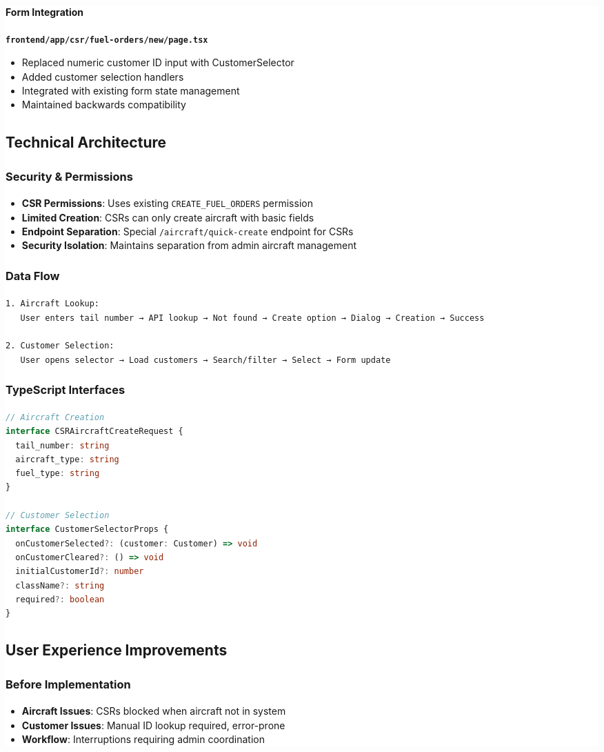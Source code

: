 #### Form Integration
**`frontend/app/csr/fuel-orders/new/page.tsx`**
- Replaced numeric customer ID input with CustomerSelector
- Added customer selection handlers
- Integrated with existing form state management
- Maintained backwards compatibility

## Technical Architecture

### Security & Permissions
- **CSR Permissions**: Uses existing `CREATE_FUEL_ORDERS` permission
- **Limited Creation**: CSRs can only create aircraft with basic fields
- **Endpoint Separation**: Special `/aircraft/quick-create` endpoint for CSRs
- **Security Isolation**: Maintains separation from admin aircraft management

### Data Flow
```
1. Aircraft Lookup:
   User enters tail number → API lookup → Not found → Create option → Dialog → Creation → Success

2. Customer Selection:
   User opens selector → Load customers → Search/filter → Select → Form update
```

### TypeScript Interfaces
```typescript
// Aircraft Creation
interface CSRAircraftCreateRequest {
  tail_number: string
  aircraft_type: string
  fuel_type: string
}

// Customer Selection
interface CustomerSelectorProps {
  onCustomerSelected?: (customer: Customer) => void
  onCustomerCleared?: () => void
  initialCustomerId?: number
  className?: string
  required?: boolean
}
```

## User Experience Improvements

### Before Implementation
- **Aircraft Issues**: CSRs blocked when aircraft not in system
- **Customer Issues**: Manual ID lookup required, error-prone
- **Workflow**: Interruptions requiring admin coordination

